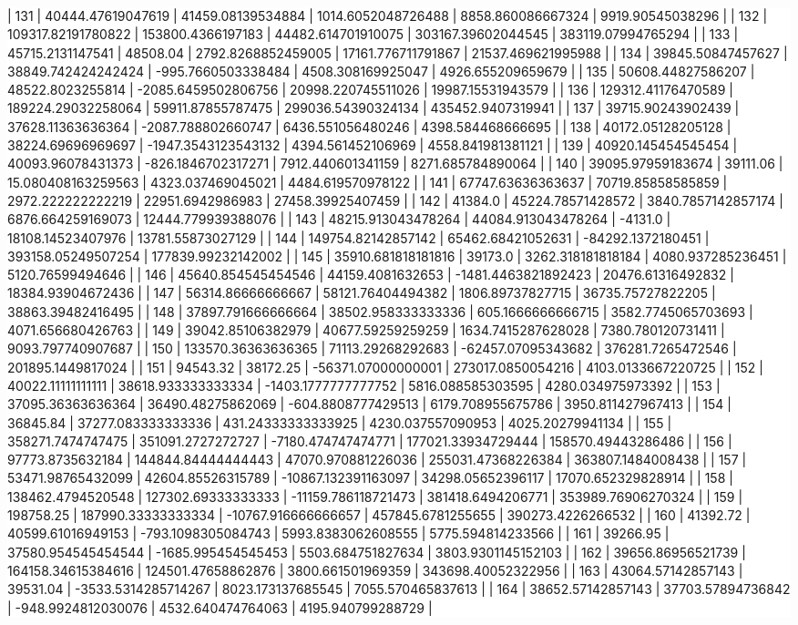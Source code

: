 | 131 | 40444.47619047619 | 41459.08139534884 | 1014.6052048726488 | 8858.860086667324 | 9919.90545038296 |
| 132 | 109317.82191780822 | 153800.4366197183 | 44482.614701910075 | 303167.39602044545 | 383119.07994765294 |
| 133 | 45715.2131147541 | 48508.04 | 2792.8268852459005 | 17161.776711791867 | 21537.469621995988 |
| 134 | 39845.50847457627 | 38849.742424242424 | -995.7660503338484 | 4508.308169925047 | 4926.655209659679 |
| 135 | 50608.44827586207 | 48522.8023255814 | -2085.6459502806756 | 20998.220745511026 | 19987.15531943579 |
| 136 | 129312.41176470589 | 189224.29032258064 | 59911.87855787475 | 299036.54390324134 | 435452.9407319941 |
| 137 | 39715.90243902439 | 37628.11363636364 | -2087.788802660747 | 6436.551056480246 | 4398.584468666695 |
| 138 | 40172.05128205128 | 38224.69696969697 | -1947.3543123543132 | 4394.561452106969 | 4558.841981381121 |
| 139 | 40920.145454545454 | 40093.96078431373 | -826.1846702317271 | 7912.440601341159 | 8271.685784890064 |
| 140 | 39095.97959183674 | 39111.06 | 15.080408163259563 | 4323.037469045021 | 4484.619570978122 |
| 141 | 67747.63636363637 | 70719.85858585859 | 2972.222222222219 | 22951.6942986983 | 27458.39925407459 |
| 142 | 41384.0 | 45224.78571428572 | 3840.7857142857174 | 6876.664259169073 | 12444.779939388076 |
| 143 | 48215.913043478264 | 44084.913043478264 | -4131.0 | 18108.14523407976 | 13781.55873027129 |
| 144 | 149754.82142857142 | 65462.68421052631 | -84292.1372180451 | 393158.05249507254 | 177839.99232142002 |
| 145 | 35910.681818181816 | 39173.0 | 3262.318181818184 | 4080.937285236451 | 5120.76599494646 |
| 146 | 45640.854545454546 | 44159.4081632653 | -1481.4463821892423 | 20476.61316492832 | 18384.93904672436 |
| 147 | 56314.86666666667 | 58121.76404494382 | 1806.89737827715 | 36735.75727822205 | 38863.39482416495 |
| 148 | 37897.791666666664 | 38502.958333333336 | 605.1666666666715 | 3582.7745065703693 | 4071.656680426763 |
| 149 | 39042.85106382979 | 40677.59259259259 | 1634.7415287628028 | 7380.780120731411 | 9093.797740907687 |
| 150 | 133570.36363636365 | 71113.29268292683 | -62457.07095343682 | 376281.7265472546 | 201895.1449817024 |
| 151 | 94543.32 | 38172.25 | -56371.07000000001 | 273017.0850054216 | 4103.0133667220725 |
| 152 | 40022.11111111111 | 38618.933333333334 | -1403.1777777777752 | 5816.088585303595 | 4280.034975973392 |
| 153 | 37095.36363636364 | 36490.48275862069 | -604.8808777429513 | 6179.708955675786 | 3950.811427967413 |
| 154 | 36845.84 | 37277.083333333336 | 431.24333333333925 | 4230.037557090953 | 4025.20279941134 |
| 155 | 358271.7474747475 | 351091.2727272727 | -7180.474747474771 | 177021.33934729444 | 158570.49443286486 |
| 156 | 97773.8735632184 | 144844.84444444443 | 47070.970881226036 | 255031.47368226384 | 363807.1484008438 |
| 157 | 53471.98765432099 | 42604.85526315789 | -10867.132391163097 | 34298.05652396117 | 17070.652329828914 |
| 158 | 138462.4794520548 | 127302.69333333333 | -11159.786118721473 | 381418.6494206771 | 353989.76906270324 |
| 159 | 198758.25 | 187990.33333333334 | -10767.916666666657 | 457845.6781255655 | 390273.4226266532 |
| 160 | 41392.72 | 40599.61016949153 | -793.1098305084743 | 5993.8383062608555 | 5775.594814233566 |
| 161 | 39266.95 | 37580.954545454544 | -1685.995454545453 | 5503.684751827634 | 3803.9301145152103 |
| 162 | 39656.86956521739 | 164158.34615384616 | 124501.47658862876 | 3800.661501969359 | 343698.40052322956 |
| 163 | 43064.57142857143 | 39531.04 | -3533.5314285714267 | 8023.173137685545 | 7055.570465837613 |
| 164 | 38652.57142857143 | 37703.57894736842 | -948.9924812030076 | 4532.640474764063 | 4195.940799288729 |
